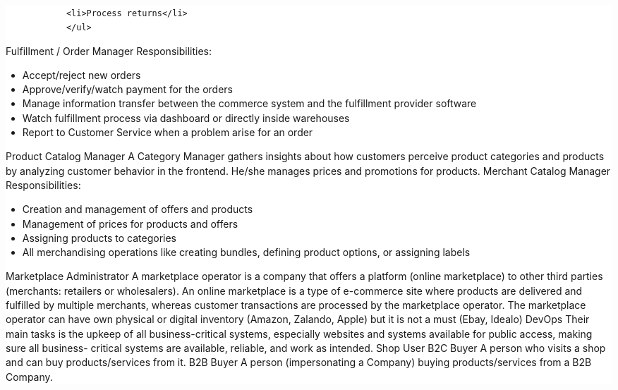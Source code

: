                 <li>Process returns</li>
                </ul>
</td>
        </tr>
        <tr>
            <td>Fulfillment / Order Manager</td>
            <td>Responsibilities:<ul>
                <li>Accept/reject new orders</li>
                <li>Approve/verify/watch payment for the orders</li>
<li>Manage information transfer between the commerce system and the fulfillment provider software</li>
                <li>Watch fulfillment process via dashboard or directly inside warehouses</li>
                <li>Report to Customer Service when a problem arise for an order</li></ul>
 </td>
        </tr>
        <tr>
            <td>Product Catalog Manager</td>
            <td>A Category Manager gathers insights about how customers perceive product categories and products by analyzing customer behavior in the frontend. He/she manages prices and promotions for products. </td>
             <tr>
            <td>Merchant Catalog Manager</td>
            <td>Responsibilities:<ul>
                <li>Creation and management of offers and products</li>
                <li>Management of prices for products and offers</li>
                <li>Assigning products to categories</li>
                <li>All merchandising operations like creating bundles, defining product options, or assigning labels</li>
                </ul>
</td>
        </tr>
             <tr>
            <td>Marketplace Administrator</td>
            <td>A marketplace operator is a company that offers a platform (online marketplace) to other third parties (merchants: retailers or wholesalers). An online marketplace is a type of e-commerce site where products are delivered and fulfilled by multiple merchants, whereas customer transactions are processed by the marketplace operator. The marketplace operator can have own physical or digital inventory (Amazon, Zalando, Apple) but it is not a must (Ebay, Idealo)</td>
        </tr>
                              <tr>
            <td>DevOps</td>
            <td>Their main tasks is the upkeep of all business-critical systems, especially websites and systems available for public access, making sure all business- critical systems are available, reliable, and work as intended.</td>
        </tr>
              </tbody>
         <tbody>
        <tr>
            <td rowspan=2>Shop User</td>
            <td >B2C Buyer</td>
            <td>A person who visits a shop and can buy products/services from it.</td>
        </tr>
        <tr>
            <td>B2B Buyer</td>
            <td>A person (impersonating a Company) buying products/services from a B2B Company.</td>
        </tr>
        <tr>
        </tr>
        </tbody>
</table>
